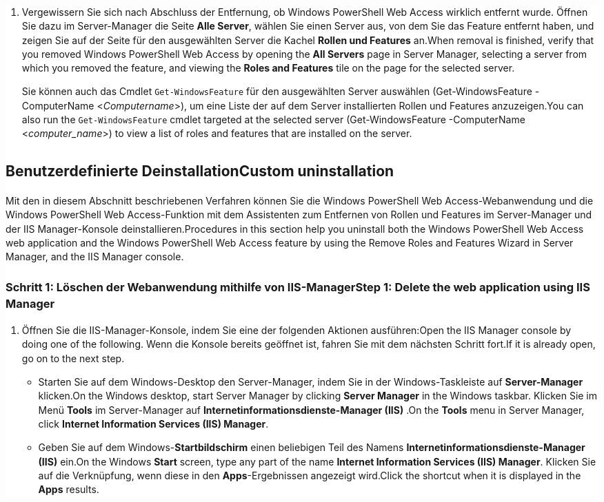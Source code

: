 1. <span data-ttu-id="f589b-133">Vergewissern Sie sich nach Abschluss der Entfernung, ob Windows PowerShell Web Access wirklich entfernt wurde. Öffnen Sie dazu im Server-Manager die Seite **Alle Server**, wählen Sie einen Server aus, von dem Sie das Feature entfernt haben, und zeigen Sie auf der Seite für den ausgewählten Server die Kachel **Rollen und Features** an.</span><span class="sxs-lookup"><span data-stu-id="f589b-133">When removal is finished, verify that you removed Windows PowerShell Web Access by opening the **All Servers** page in Server Manager, selecting a server from which you removed the feature, and viewing the **Roles and Features** tile on the page for the selected server.</span></span>

    <span data-ttu-id="f589b-134">Sie können auch das Cmdlet `Get-WindowsFeature` für den ausgewählten Server auswählen (Get-WindowsFeature -ComputerName &lt;*Computername*&gt;), um eine Liste der auf dem Server installierten Rollen und Features anzuzeigen.</span><span class="sxs-lookup"><span data-stu-id="f589b-134">You can also run the `Get-WindowsFeature` cmdlet targeted at the selected server  (Get-WindowsFeature -ComputerName &lt;*computer_name*&gt;) to view a list of roles and features  that are installed on the server.</span></span>

## <a name="custom-uninstallation"></a><span data-ttu-id="f589b-135">Benutzerdefinierte Deinstallation</span><span class="sxs-lookup"><span data-stu-id="f589b-135">Custom uninstallation</span></span>

<span data-ttu-id="f589b-136">Mit den in diesem Abschnitt beschriebenen Verfahren können Sie die Windows PowerShell Web Access-Webanwendung und die Windows PowerShell Web Access-Funktion mit dem Assistenten zum Entfernen von Rollen und Features im Server-Manager und der IIS Manager-Konsole deinstallieren.</span><span class="sxs-lookup"><span data-stu-id="f589b-136">Procedures in this section help you uninstall both the Windows PowerShell Web Access web application and the Windows PowerShell Web Access feature by using the Remove Roles and Features Wizard in Server Manager, and the IIS Manager console.</span></span>

### <a name="step-1-delete-the-web-application-using-iis-manager"></a><span data-ttu-id="f589b-137">Schritt 1: Löschen der Webanwendung mithilfe von IIS-Manager</span><span class="sxs-lookup"><span data-stu-id="f589b-137">Step 1: Delete the web application using IIS Manager</span></span>

1. <span data-ttu-id="f589b-138">Öffnen Sie die IIS-Manager-Konsole, indem Sie eine der folgenden Aktionen ausführen:</span><span class="sxs-lookup"><span data-stu-id="f589b-138">Open the IIS Manager console by doing one of the following.</span></span> <span data-ttu-id="f589b-139">Wenn die Konsole bereits geöffnet ist, fahren Sie mit dem nächsten Schritt fort.</span><span class="sxs-lookup"><span data-stu-id="f589b-139">If it is already open, go on to the next step.</span></span>

   - <span data-ttu-id="f589b-140">Starten Sie auf dem Windows-Desktop den Server-Manager, indem Sie in der Windows-Taskleiste auf **Server-Manager** klicken.</span><span class="sxs-lookup"><span data-stu-id="f589b-140">On the Windows desktop, start Server Manager by clicking **Server Manager** in the Windows taskbar.</span></span> <span data-ttu-id="f589b-141">Klicken Sie im Menü **Tools** im Server-Manager auf **Internetinformationsdienste-Manager (IIS)** .</span><span class="sxs-lookup"><span data-stu-id="f589b-141">On the **Tools** menu in Server Manager, click **Internet Information Services (IIS) Manager**.</span></span>

   - <span data-ttu-id="f589b-142">Geben Sie auf dem Windows-**Startbildschirm** einen beliebigen Teil des Namens **Internetinformationsdienste-Manager (IIS)** ein.</span><span class="sxs-lookup"><span data-stu-id="f589b-142">On the Windows **Start** screen, type any part of the name **Internet Information Services (IIS) Manager**.</span></span> <span data-ttu-id="f589b-143">Klicken Sie auf die Verknüpfung, wenn diese in den **Apps**-Ergebnissen angezeigt wird.</span><span class="sxs-lookup"><span data-stu-id="f589b-143">Click the shortcut when it is displayed in the **Apps** results.</span></span>
